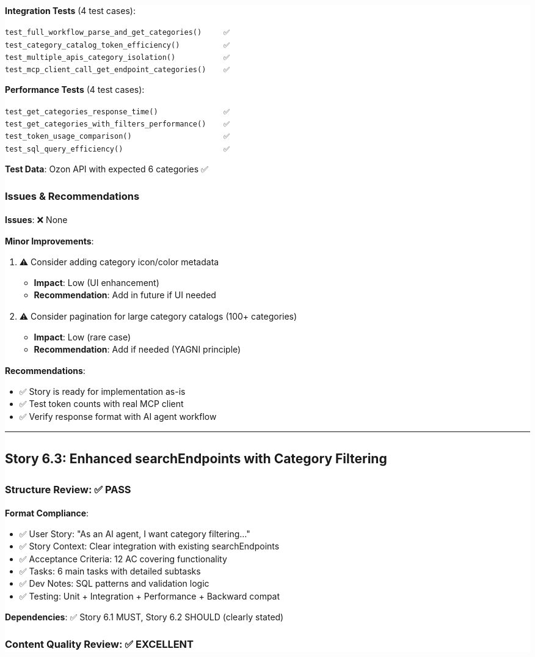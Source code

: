 **Integration Tests** (4 test cases):
```python
test_full_workflow_parse_and_get_categories()     ✅
test_category_catalog_token_efficiency()          ✅
test_multiple_apis_category_isolation()           ✅
test_mcp_client_call_get_endpoint_categories()    ✅
```

**Performance Tests** (4 test cases):
```python
test_get_categories_response_time()               ✅
test_get_categories_with_filters_performance()    ✅
test_token_usage_comparison()                     ✅
test_sql_query_efficiency()                       ✅
```

**Test Data**: Ozon API with expected 6 categories ✅

### Issues & Recommendations

**Issues**: ❌ None

**Minor Improvements**:
1. ⚠️ Consider adding category icon/color metadata
   - **Impact**: Low (UI enhancement)
   - **Recommendation**: Add in future if UI needed

2. ⚠️ Consider pagination for large category catalogs (100+ categories)
   - **Impact**: Low (rare case)
   - **Recommendation**: Add if needed (YAGNI principle)

**Recommendations**:
- ✅ Story is ready for implementation as-is
- ✅ Test token counts with real MCP client
- ✅ Verify response format with AI agent workflow

---

## Story 6.3: Enhanced searchEndpoints with Category Filtering

### Structure Review: ✅ PASS

**Format Compliance**:
- ✅ User Story: "As an AI agent, I want category filtering..."
- ✅ Story Context: Clear integration with existing searchEndpoints
- ✅ Acceptance Criteria: 12 AC covering functionality
- ✅ Tasks: 6 main tasks with detailed subtasks
- ✅ Dev Notes: SQL patterns and validation logic
- ✅ Testing: Unit + Integration + Performance + Backward compat

**Dependencies**: ✅ Story 6.1 MUST, Story 6.2 SHOULD (clearly stated)

### Content Quality Review: ✅ EXCELLENT
